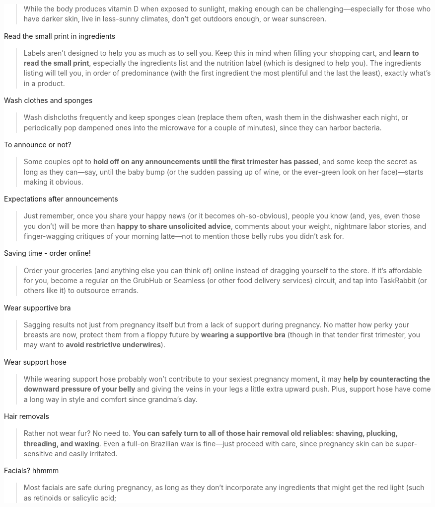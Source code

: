 > While the body produces vitamin D when exposed to sunlight, making enough can be challenging—especially for those who have darker skin, live in less-sunny climates, don’t get outdoors enough, or wear sunscreen.

Read the small print in ingredients

> Labels aren’t designed to help you as much as to sell you. Keep this in mind when filling your shopping cart, and **learn to read the small print**, especially the ingredients list and the nutrition label (which is designed to help you). The ingredients listing will tell you, in order of predominance (with the first ingredient the most plentiful and the last the least), exactly what’s in a product.

Wash clothes and sponges

> Wash dishcloths frequently and keep sponges clean (replace them often, wash them in the dishwasher each night, or periodically pop dampened ones into the microwave for a couple of minutes), since they can harbor bacteria.

To announce or not?

> Some couples opt to **hold off on any announcements until the first trimester has passed**, and some keep the secret as long as they can—say, until the baby bump (or the sudden passing up of wine, or the ever-green look on her face)—starts making it obvious.

Expectations after announcements

> Just remember, once you share your happy news (or it becomes oh-so-obvious), people you know (and, yes, even those you don’t) will be more than **happy to share unsolicited advice**, comments about your weight, nightmare labor stories, and finger-wagging critiques of your morning latte—not to mention those belly rubs you didn’t ask for.

Saving time - order online!

> Order your groceries (and anything else you can think of) online instead of dragging yourself to the store. If it’s affordable for you, become a regular on the GrubHub or Seamless (or other food delivery services) circuit, and tap into TaskRabbit (or others like it) to outsource errands.

Wear supportive bra

> Sagging results not just from pregnancy itself but from a lack of support during pregnancy. No matter how perky your breasts are now, protect them from a floppy future by **wearing a supportive bra** (though in that tender first trimester, you may want to **avoid restrictive underwires**).

Wear support hose

> While wearing support hose probably won’t contribute to your sexiest pregnancy moment, it may **help by counteracting the downward pressure of your belly** and giving the veins in your legs a little extra upward push. Plus, support hose have come a long way in style and comfort since grandma’s day.

Hair removals

> Rather not wear fur? No need to. **You can safely turn to all of those hair removal old reliables: shaving, plucking, threading, and waxing**. Even a full-on Brazilian wax is fine—just proceed with care, since pregnancy skin can be super-sensitive and easily irritated.

Facials? hhmmm

> Most facials are safe during pregnancy, as long as they don’t incorporate any ingredients that might get the red light (such as retinoids or salicylic acid;
